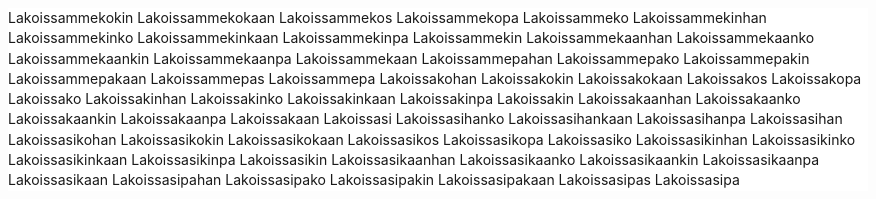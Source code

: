 Lakoissammekokin
Lakoissammekokaan
Lakoissammekos
Lakoissammekopa
Lakoissammeko
Lakoissammekinhan
Lakoissammekinko
Lakoissammekinkaan
Lakoissammekinpa
Lakoissammekin
Lakoissammekaanhan
Lakoissammekaanko
Lakoissammekaankin
Lakoissammekaanpa
Lakoissammekaan
Lakoissammepahan
Lakoissammepako
Lakoissammepakin
Lakoissammepakaan
Lakoissammepas
Lakoissammepa
Lakoissakohan
Lakoissakokin
Lakoissakokaan
Lakoissakos
Lakoissakopa
Lakoissako
Lakoissakinhan
Lakoissakinko
Lakoissakinkaan
Lakoissakinpa
Lakoissakin
Lakoissakaanhan
Lakoissakaanko
Lakoissakaankin
Lakoissakaanpa
Lakoissakaan
Lakoissasi
Lakoissasihanko
Lakoissasihankaan
Lakoissasihanpa
Lakoissasihan
Lakoissasikohan
Lakoissasikokin
Lakoissasikokaan
Lakoissasikos
Lakoissasikopa
Lakoissasiko
Lakoissasikinhan
Lakoissasikinko
Lakoissasikinkaan
Lakoissasikinpa
Lakoissasikin
Lakoissasikaanhan
Lakoissasikaanko
Lakoissasikaankin
Lakoissasikaanpa
Lakoissasikaan
Lakoissasipahan
Lakoissasipako
Lakoissasipakin
Lakoissasipakaan
Lakoissasipas
Lakoissasipa